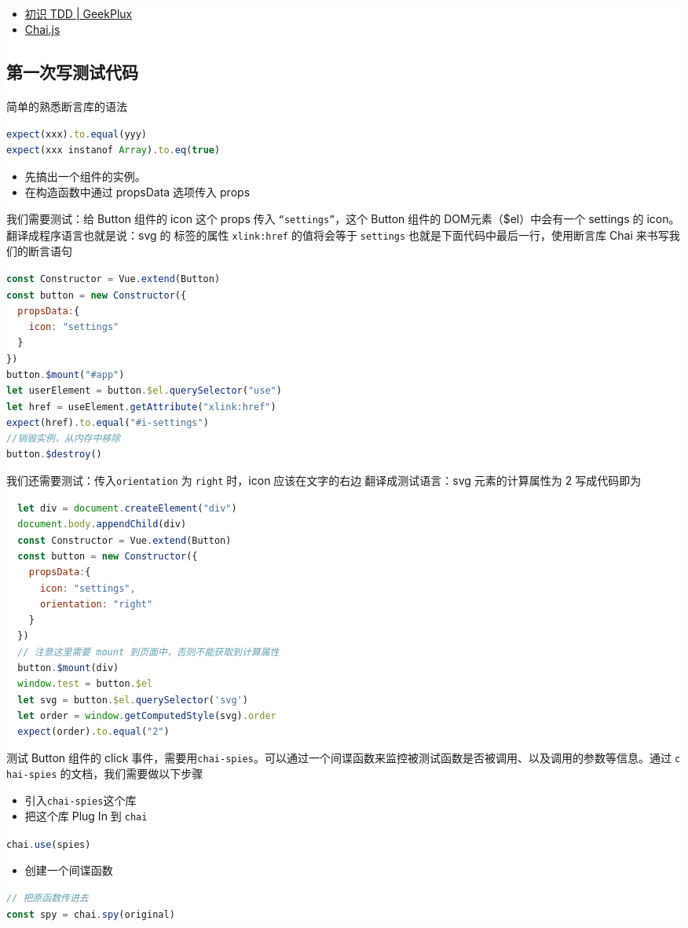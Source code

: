 * [初识 TDD | GeekPlux](https://geekplux.com/2014/03/21/understand_tdd)
* [Chai.js](https://www.chaijs.com/)

## 第一次写测试代码
简单的熟悉断言库的语法
```js
expect(xxx).to.equal(yyy)
expect(xxx instanof Array).to.eq(true)
```

* 先搞出一个组件的实例。
* 在构造函数中通过 propsData 选项传入 props

我们需要测试：给 Button 组件的 icon 这个 props 传入 `“settings”`，这个 Button 组件的 DOM元素（$el）中会有一个 settings 的 icon。
翻译成程序语言也就是说：svg 的 <use> 标签的属性 `xlink:href` 的值将会等于 `settings`
也就是下面代码中最后一行，使用断言库 Chai 来书写我们的断言语句

```js
const Constructor = Vue.extend(Button)
const button = new Constructor({
  propsData:{
    icon: "settings"
  }
})
button.$mount("#app")
let userElement = button.$el.querySelector("use")
let href = useElement.getAttribute("xlink:href")
expect(href).to.equal("#i-settings")
//销毁实例，从内存中移除
button.$destroy()
```

我们还需要测试：传入`orientation` 为 `right` 时，icon 应该在文字的右边
翻译成测试语言：svg 元素的计算属性为 2
写成代码即为
```js
  let div = document.createElement("div")
  document.body.appendChild(div)
  const Constructor = Vue.extend(Button)
  const button = new Constructor({
    propsData:{
      icon: "settings",
      orientation: "right"
    }
  })
  // 注意这里需要 mount 到页面中，否则不能获取到计算属性
  button.$mount(div)
  window.test = button.$el
  let svg = button.$el.querySelector('svg')
  let order = window.getComputedStyle(svg).order
  expect(order).to.equal("2")
```

测试 Button 组件的 click 事件，需要用`chai-spies`。可以通过一个间谍函数来监控被测试函数是否被调用、以及调用的参数等信息。通过 `chai-spies` 的文档，我们需要做以下步骤
* 引入`chai-spies`这个库
* 把这个库 Plug In 到 `chai`
```js
chai.use(spies)
```
* 创建一个间谍函数
```js
// 把原函数传进去
const spy = chai.spy(original)
```
